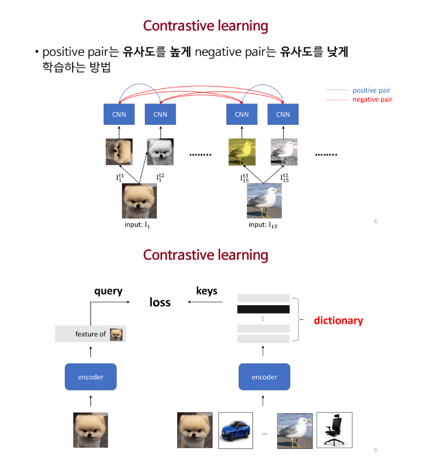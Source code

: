 <img src="/assets/papers/Seasonal Contrast_Unsupervised PreTraining from Uncurated Remote Sensing Data/8.png" width='800'>
<img src="/assets/papers/Seasonal Contrast_Unsupervised PreTraining from Uncurated Remote Sensing Data/9.png" width='800'>